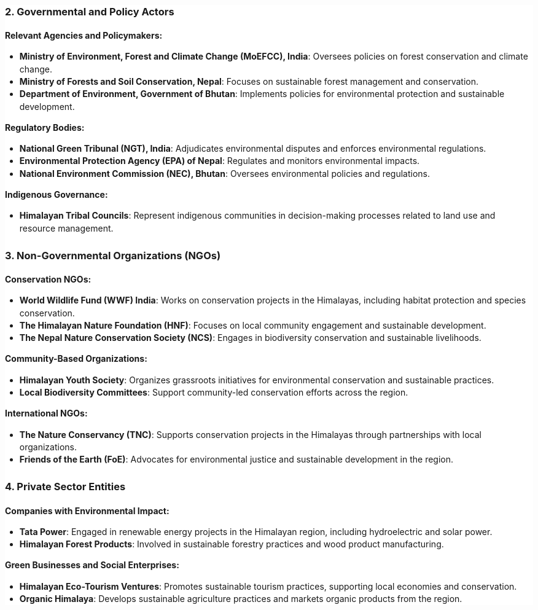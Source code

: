 ### 2. Governmental and Policy Actors

**Relevant Agencies and Policymakers:**
- **Ministry of Environment, Forest and Climate Change (MoEFCC), India**: Oversees policies on forest conservation and climate change.
- **Ministry of Forests and Soil Conservation, Nepal**: Focuses on sustainable forest management and conservation.
- **Department of Environment, Government of Bhutan**: Implements policies for environmental protection and sustainable development.

**Regulatory Bodies:**
- **National Green Tribunal (NGT), India**: Adjudicates environmental disputes and enforces environmental regulations.
- **Environmental Protection Agency (EPA) of Nepal**: Regulates and monitors environmental impacts.
- **National Environment Commission (NEC), Bhutan**: Oversees environmental policies and regulations.

**Indigenous Governance:**
- **Himalayan Tribal Councils**: Represent indigenous communities in decision-making processes related to land use and resource management.

### 3. Non-Governmental Organizations (NGOs)

**Conservation NGOs:**
- **World Wildlife Fund (WWF) India**: Works on conservation projects in the Himalayas, including habitat protection and species conservation.
- **The Himalayan Nature Foundation (HNF)**: Focuses on local community engagement and sustainable development.
- **The Nepal Nature Conservation Society (NCS)**: Engages in biodiversity conservation and sustainable livelihoods.

**Community-Based Organizations:**
- **Himalayan Youth Society**: Organizes grassroots initiatives for environmental conservation and sustainable practices.
- **Local Biodiversity Committees**: Support community-led conservation efforts across the region.

**International NGOs:**
- **The Nature Conservancy (TNC)**: Supports conservation projects in the Himalayas through partnerships with local organizations.
- **Friends of the Earth (FoE)**: Advocates for environmental justice and sustainable development in the region.

### 4. Private Sector Entities

**Companies with Environmental Impact:**
- **Tata Power**: Engaged in renewable energy projects in the Himalayan region, including hydroelectric and solar power.
- **Himalayan Forest Products**: Involved in sustainable forestry practices and wood product manufacturing.

**Green Businesses and Social Enterprises:**
- **Himalayan Eco-Tourism Ventures**: Promotes sustainable tourism practices, supporting local economies and conservation.
- **Organic Himalaya**: Develops sustainable agriculture practices and markets organic products from the region.
